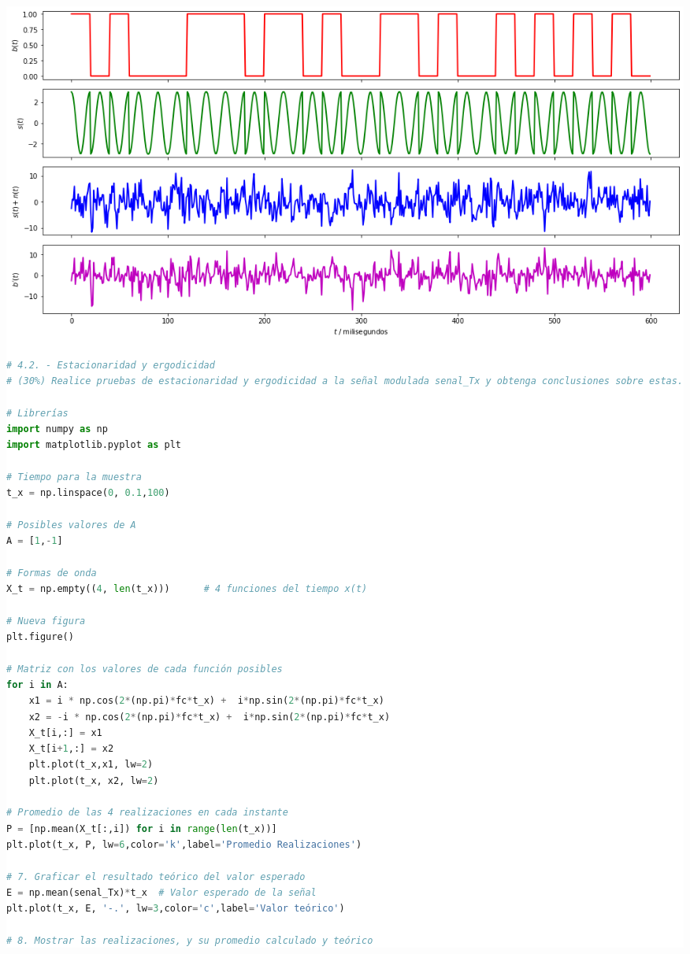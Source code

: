 ![png](output_26_0.png)
    



```python
# 4.2. - Estacionaridad y ergodicidad
# (30%) Realice pruebas de estacionaridad y ergodicidad a la señal modulada senal_Tx y obtenga conclusiones sobre estas.

# Librerías
import numpy as np
import matplotlib.pyplot as plt

# Tiempo para la muestra
t_x = np.linspace(0, 0.1,100)

# Posibles valores de A
A = [1,-1]

# Formas de onda
X_t = np.empty((4, len(t_x)))	   # 4 funciones del tiempo x(t) 

# Nueva figura 
plt.figure()

# Matriz con los valores de cada función posibles   
for i in A:
    x1 = i * np.cos(2*(np.pi)*fc*t_x) +  i*np.sin(2*(np.pi)*fc*t_x)
    x2 = -i * np.cos(2*(np.pi)*fc*t_x) +  i*np.sin(2*(np.pi)*fc*t_x) 
    X_t[i,:] = x1
    X_t[i+1,:] = x2
    plt.plot(t_x,x1, lw=2)
    plt.plot(t_x, x2, lw=2)       

# Promedio de las 4 realizaciones en cada instante 
P = [np.mean(X_t[:,i]) for i in range(len(t_x))]
plt.plot(t_x, P, lw=6,color='k',label='Promedio Realizaciones')

# 7. Graficar el resultado teórico del valor esperado
E = np.mean(senal_Tx)*t_x  # Valor esperado de la señal 
plt.plot(t_x, E, '-.', lw=3,color='c',label='Valor teórico')

# 8. Mostrar las realizaciones, y su promedio calculado y teórico
```